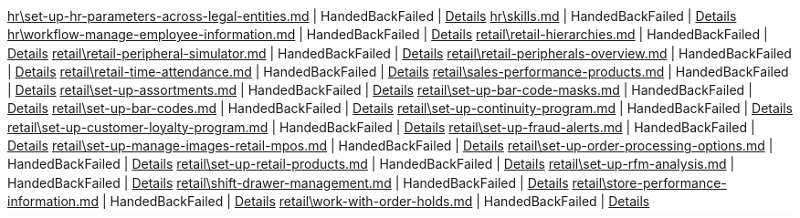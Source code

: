  [hr\set-up-hr-parameters-across-legal-entities.md](https://github.com/OpenLocalizationTestOrg/AX-Docs-Sandbox/blob/128954aaff6ddd878cf6d0dcfe9ff9b1eca16605/hr/set-up-hr-parameters-across-legal-entities.md) | HandedBackFailed | [Details](#7f856946c90be5d21a822fdefc119ce61e3f411c3212)
 [hr\skills.md](https://github.com/OpenLocalizationTestOrg/AX-Docs-Sandbox/blob/128954aaff6ddd878cf6d0dcfe9ff9b1eca16605/hr/skills.md) | HandedBackFailed | [Details](#4fd6e61e88ca3ca3fa63308dead1258c0263e5aa3213)
 [hr\workflow-manage-employee-information.md](https://github.com/OpenLocalizationTestOrg/AX-Docs-Sandbox/blob/128954aaff6ddd878cf6d0dcfe9ff9b1eca16605/hr/workflow-manage-employee-information.md) | HandedBackFailed | [Details](#a03b9aa61d754b47905d86114e0da29f1da64b813215)
 [retail\retail-hierarchies.md](https://github.com/OpenLocalizationTestOrg/AX-Docs-Sandbox/blob/cd65f6bb2eeffd7f550973e0373524e955ae3554/retail/retail-hierarchies.md) | HandedBackFailed | [Details](#4dc4fdfa8abf65ba13f5c94042a8eb28a3d7c0463516)
 [retail\retail-peripheral-simulator.md](https://github.com/OpenLocalizationTestOrg/AX-Docs-Sandbox/blob/cd65f6bb2eeffd7f550973e0373524e955ae3554/retail/retail-peripheral-simulator.md) | HandedBackFailed | [Details](#11a4633b0a1254f3a8cbdcba8d7aa99bb7c936c13518)
 [retail\retail-peripherals-overview.md](https://github.com/OpenLocalizationTestOrg/AX-Docs-Sandbox/blob/128954aaff6ddd878cf6d0dcfe9ff9b1eca16605/retail/retail-peripherals-overview.md) | HandedBackFailed | [Details](#82891b44a3ba3da23f3ce7a9b86be5e8f88d2afd3519)
 [retail\retail-time-attendance.md](https://github.com/OpenLocalizationTestOrg/AX-Docs-Sandbox/blob/cd65f6bb2eeffd7f550973e0373524e955ae3554/retail/retail-time-attendance.md) | HandedBackFailed | [Details](#f256839e1fad810e24d2ed95a933fbeacee4722b3520)
 [retail\sales-performance-products.md](https://github.com/OpenLocalizationTestOrg/AX-Docs-Sandbox/blob/cd65f6bb2eeffd7f550973e0373524e955ae3554/retail/sales-performance-products.md) | HandedBackFailed | [Details](#82291b3656abc22ef4b2d59c3dcd58db3dd4be8e3521)
 [retail\set-up-assortments.md](https://github.com/OpenLocalizationTestOrg/AX-Docs-Sandbox/blob/cd65f6bb2eeffd7f550973e0373524e955ae3554/retail/set-up-assortments.md) | HandedBackFailed | [Details](#ea61ecb8a918b90f8c01a4b8bfa27aa3317c1dc43523)
 [retail\set-up-bar-code-masks.md](https://github.com/OpenLocalizationTestOrg/AX-Docs-Sandbox/blob/cd65f6bb2eeffd7f550973e0373524e955ae3554/retail/set-up-bar-code-masks.md) | HandedBackFailed | [Details](#4c80cfdaee2c797f0f57460c88e9ebb1c81567373524)
 [retail\set-up-bar-codes.md](https://github.com/OpenLocalizationTestOrg/AX-Docs-Sandbox/blob/cd65f6bb2eeffd7f550973e0373524e955ae3554/retail/set-up-bar-codes.md) | HandedBackFailed | [Details](#5c4c15b5b225f64868675c02e065259b5310d1883525)
 [retail\set-up-continuity-program.md](https://github.com/OpenLocalizationTestOrg/AX-Docs-Sandbox/blob/cd65f6bb2eeffd7f550973e0373524e955ae3554/retail/set-up-continuity-program.md) | HandedBackFailed | [Details](#e9103d5ffa0998e3bf072bb87db261dac6e798d23526)
 [retail\set-up-customer-loyalty-program.md](https://github.com/OpenLocalizationTestOrg/AX-Docs-Sandbox/blob/cd65f6bb2eeffd7f550973e0373524e955ae3554/retail/set-up-customer-loyalty-program.md) | HandedBackFailed | [Details](#908b9c0c8bfacf32e9fa8ce9affd6aa78eae234f3527)
 [retail\set-up-fraud-alerts.md](https://github.com/OpenLocalizationTestOrg/AX-Docs-Sandbox/blob/cd65f6bb2eeffd7f550973e0373524e955ae3554/retail/set-up-fraud-alerts.md) | HandedBackFailed | [Details](#ddcf68b9d9d35d63cb092225d468dd4a6a3d44463528)
 [retail\set-up-manage-images-retail-mpos.md](https://github.com/OpenLocalizationTestOrg/AX-Docs-Sandbox/blob/cd65f6bb2eeffd7f550973e0373524e955ae3554/retail/set-up-manage-images-retail-mpos.md) | HandedBackFailed | [Details](#e144b05ec516d297c3cf81081936d306b9cb90263529)
 [retail\set-up-order-processing-options.md](https://github.com/OpenLocalizationTestOrg/AX-Docs-Sandbox/blob/cd65f6bb2eeffd7f550973e0373524e955ae3554/retail/set-up-order-processing-options.md) | HandedBackFailed | [Details](#12da2010c48f1563883f506399d2b7aab36baead3530)
 [retail\set-up-retail-products.md](https://github.com/OpenLocalizationTestOrg/AX-Docs-Sandbox/blob/cd65f6bb2eeffd7f550973e0373524e955ae3554/retail/set-up-retail-products.md) | HandedBackFailed | [Details](#4f565bd5563cbcf9079f3220dd855f41889f1d5e3531)
 [retail\set-up-rfm-analysis.md](https://github.com/OpenLocalizationTestOrg/AX-Docs-Sandbox/blob/cd65f6bb2eeffd7f550973e0373524e955ae3554/retail/set-up-rfm-analysis.md) | HandedBackFailed | [Details](#b6f49413d6226a37e16a30a8f68095211faa6d3d3532)
 [retail\shift-drawer-management.md](https://github.com/OpenLocalizationTestOrg/AX-Docs-Sandbox/blob/cd65f6bb2eeffd7f550973e0373524e955ae3554/retail/shift-drawer-management.md) | HandedBackFailed | [Details](#bca8431e88ea73060c75774ae55611f95016e9a13533)
 [retail\store-performance-information.md](https://github.com/OpenLocalizationTestOrg/AX-Docs-Sandbox/blob/cd65f6bb2eeffd7f550973e0373524e955ae3554/retail/store-performance-information.md) | HandedBackFailed | [Details](#dcd3e20e9e6a979aff8498f542be35ea5813bc993534)
 [retail\work-with-order-holds.md](https://github.com/OpenLocalizationTestOrg/AX-Docs-Sandbox/blob/cd65f6bb2eeffd7f550973e0373524e955ae3554/retail/work-with-order-holds.md) | HandedBackFailed | [Details](#82a0354901a665480b8854ce2527e35490ac55623537)